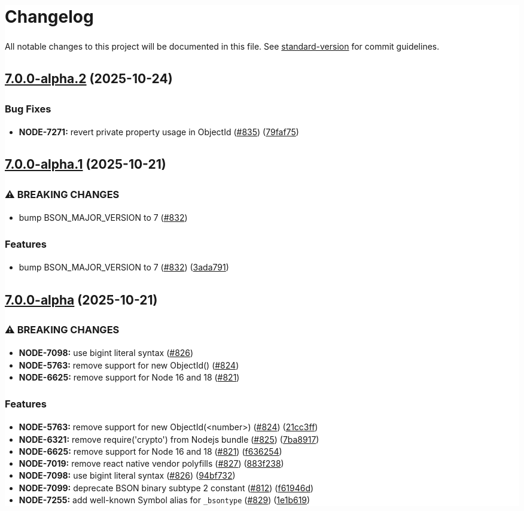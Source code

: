 # Changelog

All notable changes to this project will be documented in this file. See [standard-version](https://github.com/conventional-changelog/standard-version) for commit guidelines.

## [7.0.0-alpha.2](https://github.com/mongodb/js-bson/compare/v7.0.0-alpha.1...v7.0.0-alpha.2) (2025-10-24)


### Bug Fixes

* **NODE-7271:** revert private property usage in ObjectId ([#835](https://github.com/mongodb/js-bson/issues/835)) ([79faf75](https://github.com/mongodb/js-bson/commit/79faf75869c64c65bcd948d8906b65e9be0a93af))

## [7.0.0-alpha.1](https://github.com/mongodb/js-bson/compare/v7.0.0-alpha...v7.0.0-alpha.1) (2025-10-21)


### ⚠ BREAKING CHANGES

* bump BSON_MAJOR_VERSION to 7 ([#832](https://github.com/mongodb/js-bson/issues/832))

### Features

* bump BSON_MAJOR_VERSION to 7 ([#832](https://github.com/mongodb/js-bson/issues/832)) ([3ada791](https://github.com/mongodb/js-bson/commit/3ada791f4129c33c44b2feb40be415b6b364b35b))

## [7.0.0-alpha](https://github.com/mongodb/js-bson/compare/v6.10.4...v7.0.0-alpha) (2025-10-21)


### ⚠ BREAKING CHANGES

* **NODE-7098:** use bigint literal syntax ([#826](https://github.com/mongodb/js-bson/issues/826))
* **NODE-5763:** remove support for new ObjectId(<number>) ([#824](https://github.com/mongodb/js-bson/issues/824))
* **NODE-6625:** remove support for Node 16 and 18 ([#821](https://github.com/mongodb/js-bson/issues/821))

### Features

* **NODE-5763:** remove support for new ObjectId(&lt;number&gt;) ([#824](https://github.com/mongodb/js-bson/issues/824)) ([21cc3ff](https://github.com/mongodb/js-bson/commit/21cc3ff4c05ef3459c0e5e2787243ee660e5b4bb))
* **NODE-6321:** remove require('crypto') from Nodejs bundle ([#825](https://github.com/mongodb/js-bson/issues/825)) ([7ba8917](https://github.com/mongodb/js-bson/commit/7ba89174e08e994b028a7adcd33db300c86b4153))
* **NODE-6625:** remove support for Node 16 and 18 ([#821](https://github.com/mongodb/js-bson/issues/821)) ([f636254](https://github.com/mongodb/js-bson/commit/f636254cc889bdd3eb732801c52a6ef311111afe))
* **NODE-7019:** remove react native vendor polyfills ([#827](https://github.com/mongodb/js-bson/issues/827)) ([883f238](https://github.com/mongodb/js-bson/commit/883f23855f7b718bb22e54aa1c54b06724b88449))
* **NODE-7098:** use bigint literal syntax ([#826](https://github.com/mongodb/js-bson/issues/826)) ([94bf732](https://github.com/mongodb/js-bson/commit/94bf73294b7472129db241536c1c9220ab39f783))
* **NODE-7099:** deprecate BSON binary subtype 2 constant ([#812](https://github.com/mongodb/js-bson/issues/812)) ([f61946d](https://github.com/mongodb/js-bson/commit/f61946debb4f6da5235bda2ac08fd863be0107ec))
* **NODE-7255:** add well-known Symbol alias for `_bsontype` ([#829](https://github.com/mongodb/js-bson/issues/829)) ([1e1b619](https://github.com/mongodb/js-bson/commit/1e1b61995a3beaf7491e4980d09e2ca02918ec07))
